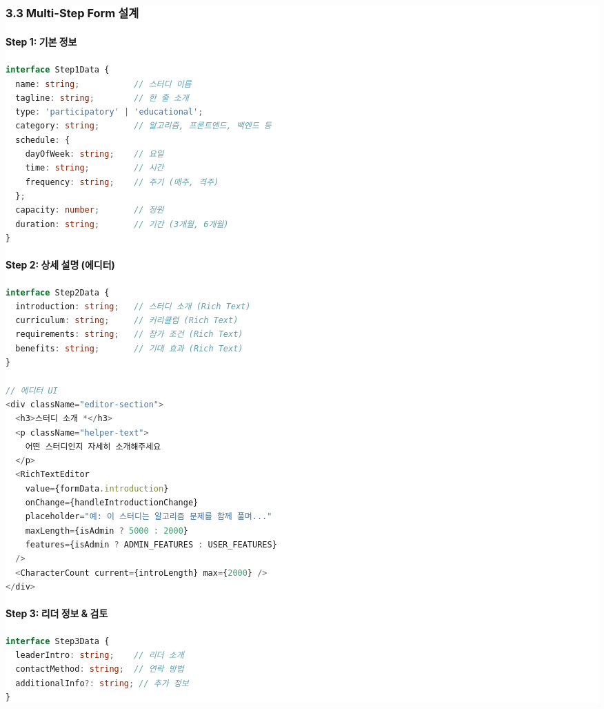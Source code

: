 ### 3.3 Multi-Step Form 설계

#### Step 1: 기본 정보
```typescript
interface Step1Data {
  name: string;           // 스터디 이름
  tagline: string;        // 한 줄 소개
  type: 'participatory' | 'educational';
  category: string;       // 알고리즘, 프론트엔드, 백엔드 등
  schedule: {
    dayOfWeek: string;    // 요일
    time: string;         // 시간
    frequency: string;    // 주기 (매주, 격주)
  };
  capacity: number;       // 정원
  duration: string;       // 기간 (3개월, 6개월)
}
```

#### Step 2: 상세 설명 (에디터)
```typescript
interface Step2Data {
  introduction: string;   // 스터디 소개 (Rich Text)
  curriculum: string;     // 커리큘럼 (Rich Text)
  requirements: string;   // 참가 조건 (Rich Text)
  benefits: string;       // 기대 효과 (Rich Text)
}

// 에디터 UI
<div className="editor-section">
  <h3>스터디 소개 *</h3>
  <p className="helper-text">
    어떤 스터디인지 자세히 소개해주세요
  </p>
  <RichTextEditor
    value={formData.introduction}
    onChange={handleIntroductionChange}
    placeholder="예: 이 스터디는 알고리즘 문제를 함께 풀며..."
    maxLength={isAdmin ? 5000 : 2000}
    features={isAdmin ? ADMIN_FEATURES : USER_FEATURES}
  />
  <CharacterCount current={introLength} max={2000} />
</div>
```

#### Step 3: 리더 정보 & 검토
```typescript
interface Step3Data {
  leaderIntro: string;    // 리더 소개
  contactMethod: string;  // 연락 방법
  additionalInfo?: string; // 추가 정보
}
```
